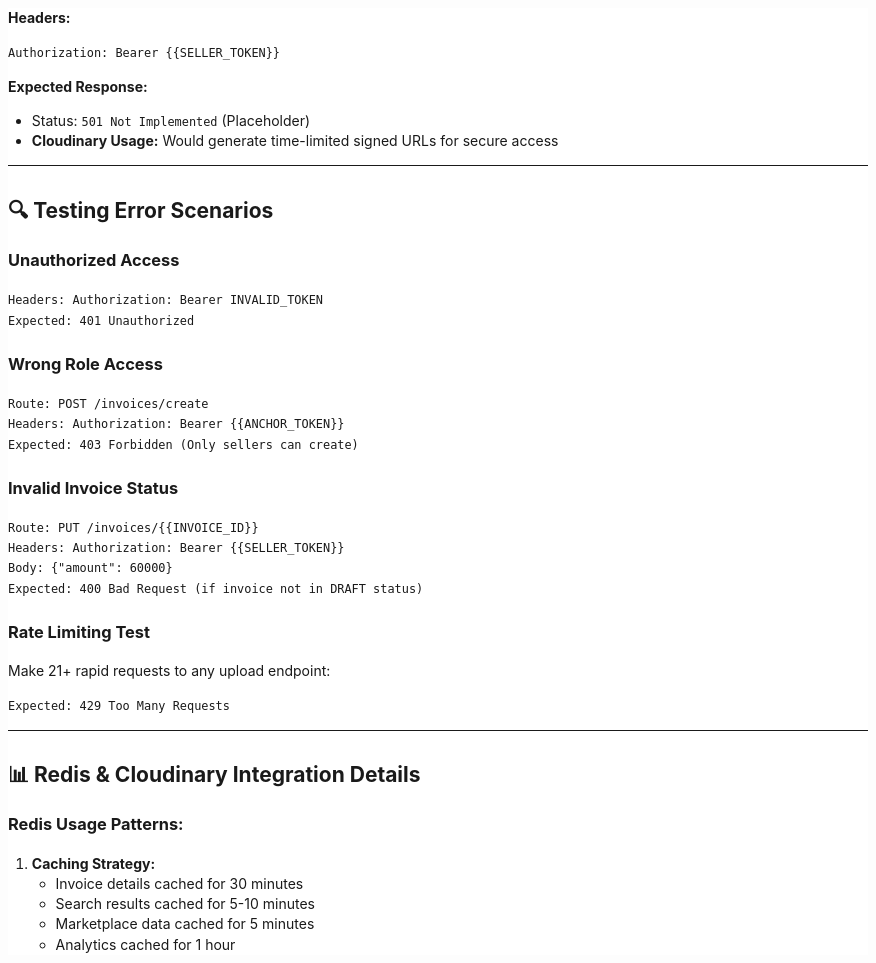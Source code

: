 **Headers:**
```
Authorization: Bearer {{SELLER_TOKEN}}
```

**Expected Response:**
- Status: `501 Not Implemented` (Placeholder)
- **Cloudinary Usage:** Would generate time-limited signed URLs for secure access

---

## 🔍 Testing Error Scenarios

### **Unauthorized Access**
```
Headers: Authorization: Bearer INVALID_TOKEN
Expected: 401 Unauthorized
```

### **Wrong Role Access**
```
Route: POST /invoices/create
Headers: Authorization: Bearer {{ANCHOR_TOKEN}}
Expected: 403 Forbidden (Only sellers can create)
```

### **Invalid Invoice Status**
```
Route: PUT /invoices/{{INVOICE_ID}}
Headers: Authorization: Bearer {{SELLER_TOKEN}}
Body: {"amount": 60000}
Expected: 400 Bad Request (if invoice not in DRAFT status)
```

### **Rate Limiting Test**
Make 21+ rapid requests to any upload endpoint:
```
Expected: 429 Too Many Requests
```

---

## 📊 Redis & Cloudinary Integration Details

### **Redis Usage Patterns:**

1. **Caching Strategy:**
   - Invoice details cached for 30 minutes
   - Search results cached for 5-10 minutes
   - Marketplace data cached for 5 minutes
   - Analytics cached for 1 hour
